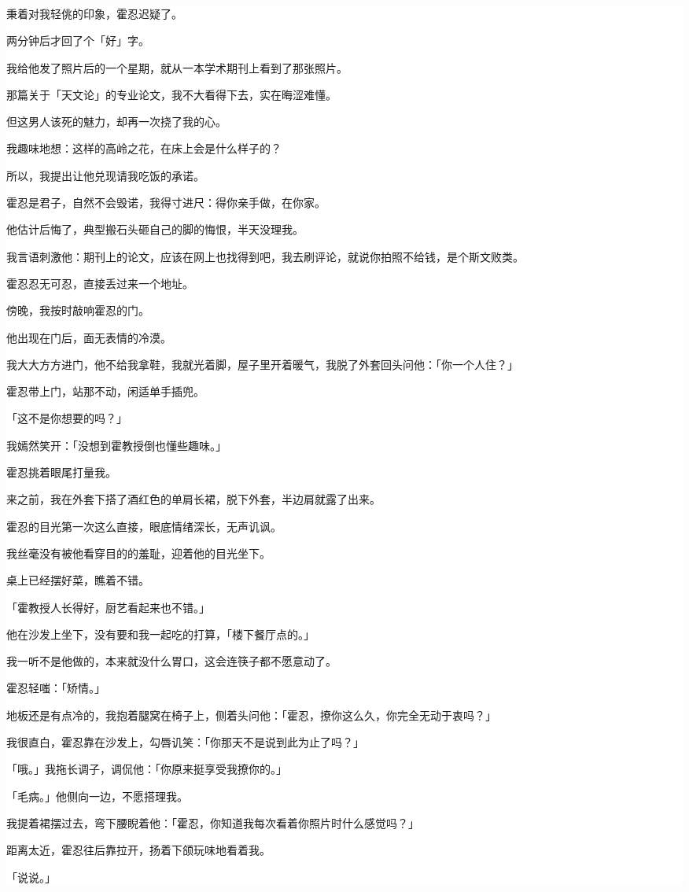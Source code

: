 秉着对我轻佻的印象，霍忍迟疑了。

两分钟后才回了个「好」字。

我给他发了照片后的一个星期，就从一本学术期刊上看到了那张照片。

那篇关于「天文论」的专业论文，我不大看得下去，实在晦涩难懂。

但这男人该死的魅力，却再一次挠了我的心。

我趣味地想：这样的高岭之花，在床上会是什么样子的？

所以，我提出让他兑现请我吃饭的承诺。

霍忍是君子，自然不会毁诺，我得寸进尺：得你亲手做，在你家。

他估计后悔了，典型搬石头砸自己的脚的悔恨，半天没理我。

我言语刺激他：期刊上的论文，应该在网上也找得到吧，我去刷评论，就说你拍照不给钱，是个斯文败类。

霍忍忍无可忍，直接丢过来一个地址。

傍晚，我按时敲响霍忍的门。

他出现在门后，面无表情的冷漠。

我大大方方进门，他不给我拿鞋，我就光着脚，屋子里开着暖气，我脱了外套回头问他：「你一个人住？」

霍忍带上门，站那不动，闲适单手插兜。

「这不是你想要的吗？」

我嫣然笑开：「没想到霍教授倒也懂些趣味。」

霍忍挑着眼尾打量我。

来之前，我在外套下搭了酒红色的单肩长裙，脱下外套，半边肩就露了出来。

霍忍的目光第一次这么直接，眼底情绪深长，无声讥讽。

我丝毫没有被他看穿目的的羞耻，迎着他的目光坐下。

桌上已经摆好菜，瞧着不错。

「霍教授人长得好，厨艺看起来也不错。」

他在沙发上坐下，没有要和我一起吃的打算，「楼下餐厅点的。」

我一听不是他做的，本来就没什么胃口，这会连筷子都不愿意动了。

霍忍轻嗤：「矫情。」

地板还是有点冷的，我抱着腿窝在椅子上，侧着头问他：「霍忍，撩你这么久，你完全无动于衷吗？」

我很直白，霍忍靠在沙发上，勾唇讥笑：「你那天不是说到此为止了吗？」

「哦。」我拖长调子，调侃他：「你原来挺享受我撩你的。」

「毛病。」他侧向一边，不愿搭理我。

我提着裙摆过去，弯下腰睨着他：「霍忍，你知道我每次看着你照片时什么感觉吗？」

距离太近，霍忍往后靠拉开，扬着下颌玩味地看着我。

「说说。」
